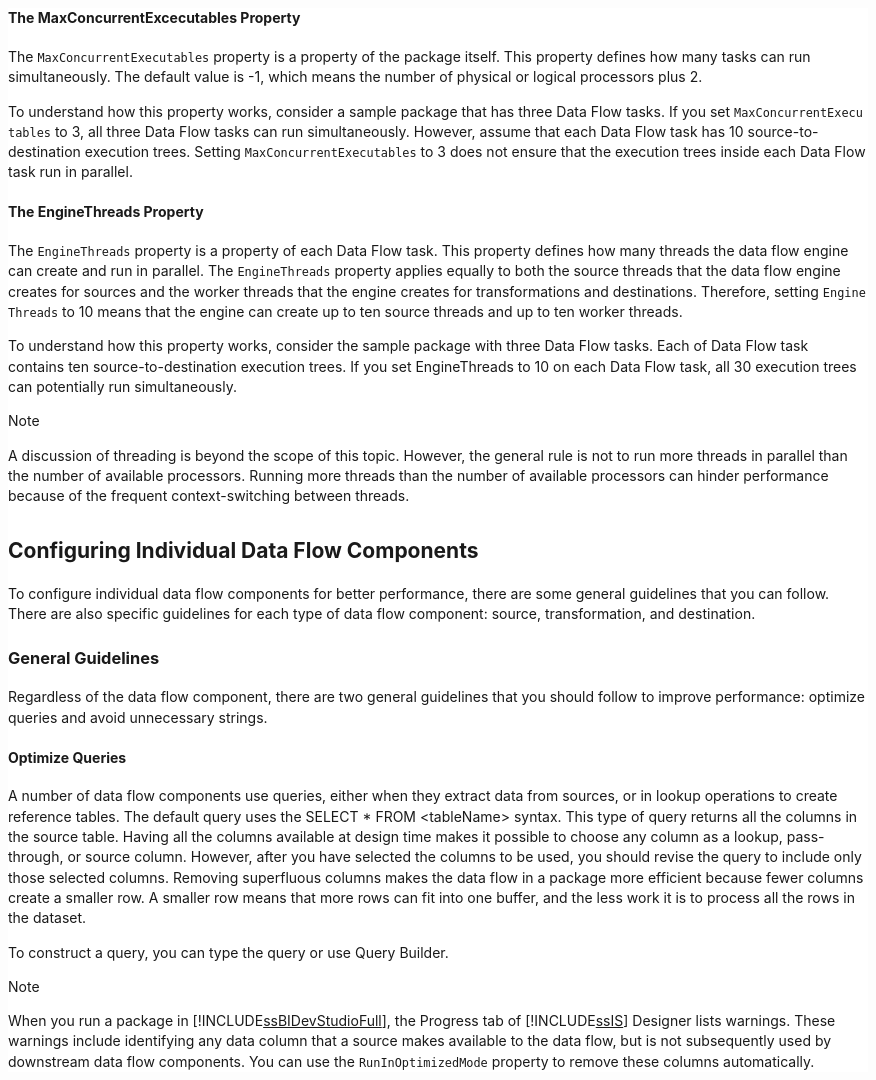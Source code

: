 #### The MaxConcurrentExcecutables Property  
 The `MaxConcurrentExecutables` property is a property of the package itself. This property defines how many tasks can run simultaneously. The default value is -1, which means the number of physical or logical processors plus 2.  
  
 To understand how this property works, consider a sample package that has three Data Flow tasks. If you set `MaxConcurrentExecutables` to 3, all three Data Flow tasks can run simultaneously. However, assume that each Data Flow task has 10 source-to-destination execution trees. Setting `MaxConcurrentExecutables` to 3 does not ensure that the execution trees inside each Data Flow task run in parallel.  
  
#### The EngineThreads Property  
 The `EngineThreads` property is a property of each Data Flow task. This property defines how many threads the data flow engine can create and run in parallel. The `EngineThreads` property applies equally to both the source threads that the data flow engine creates for sources and the worker threads that the engine creates for transformations and destinations. Therefore, setting `EngineThreads` to 10 means that the engine can create up to ten source threads and up to ten worker threads.  
  
 To understand how this property works, consider the sample package with three Data Flow tasks. Each of Data Flow task contains ten source-to-destination execution trees. If you set EngineThreads to 10 on each Data Flow task, all 30 execution trees can potentially run simultaneously.  
  
> [!NOTE]  
>  A discussion of threading is beyond the scope of this topic. However, the general rule is not to run more threads in parallel than the number of available processors. Running more threads than the number of available processors can hinder performance because of the frequent context-switching between threads.  
  
## Configuring Individual Data Flow Components  
 To configure individual data flow components for better performance, there are some general guidelines that you can follow. There are also specific guidelines for each type of data flow component: source, transformation, and destination.  
  
### General Guidelines  
 Regardless of the data flow component, there are two general guidelines that you should follow to improve performance: optimize queries and avoid unnecessary strings.  
  
#### Optimize Queries  
 A number of data flow components use queries, either when they extract data from sources, or in lookup operations to create reference tables. The default query uses the SELECT * FROM \<tableName> syntax. This type of query returns all the columns in the source table. Having all the columns available at design time makes it possible to choose any column as a lookup, pass-through, or source column. However, after you have selected the columns to be used, you should revise the query to include only those selected columns. Removing superfluous columns makes the data flow in a package more efficient because fewer columns create a smaller row. A smaller row means that more rows can fit into one buffer, and the less work it is to process all the rows in the dataset.  
  
 To construct a query, you can type the query or use Query Builder.  
  
> [!NOTE]  
>  When you run a package in [!INCLUDE[ssBIDevStudioFull](../../includes/ssbidevstudiofull-md.md)], the Progress tab of [!INCLUDE[ssIS](../../includes/ssis-md.md)] Designer lists warnings. These warnings include identifying any data column that a source makes available to the data flow, but is not subsequently used by downstream data flow components. You can use the `RunInOptimizedMode` property to remove these columns automatically.  
  
